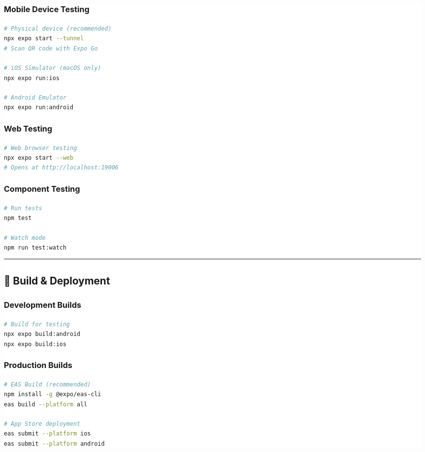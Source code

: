 ### **Mobile Device Testing**
```bash
# Physical device (recommended)
npx expo start --tunnel
# Scan QR code with Expo Go

# iOS Simulator (macOS only)
npx expo run:ios

# Android Emulator
npx expo run:android
```

### **Web Testing**
```bash
# Web browser testing
npx expo start --web
# Opens at http://localhost:19006
```

### **Component Testing**
```bash
# Run tests
npm test

# Watch mode
npm run test:watch
```

---

## **🚀 Build & Deployment**

### **Development Builds**
```bash
# Build for testing
npx expo build:android
npx expo build:ios
```

### **Production Builds**
```bash
# EAS Build (recommended)
npm install -g @expo/eas-cli
eas build --platform all

# App Store deployment
eas submit --platform ios
eas submit --platform android
```
